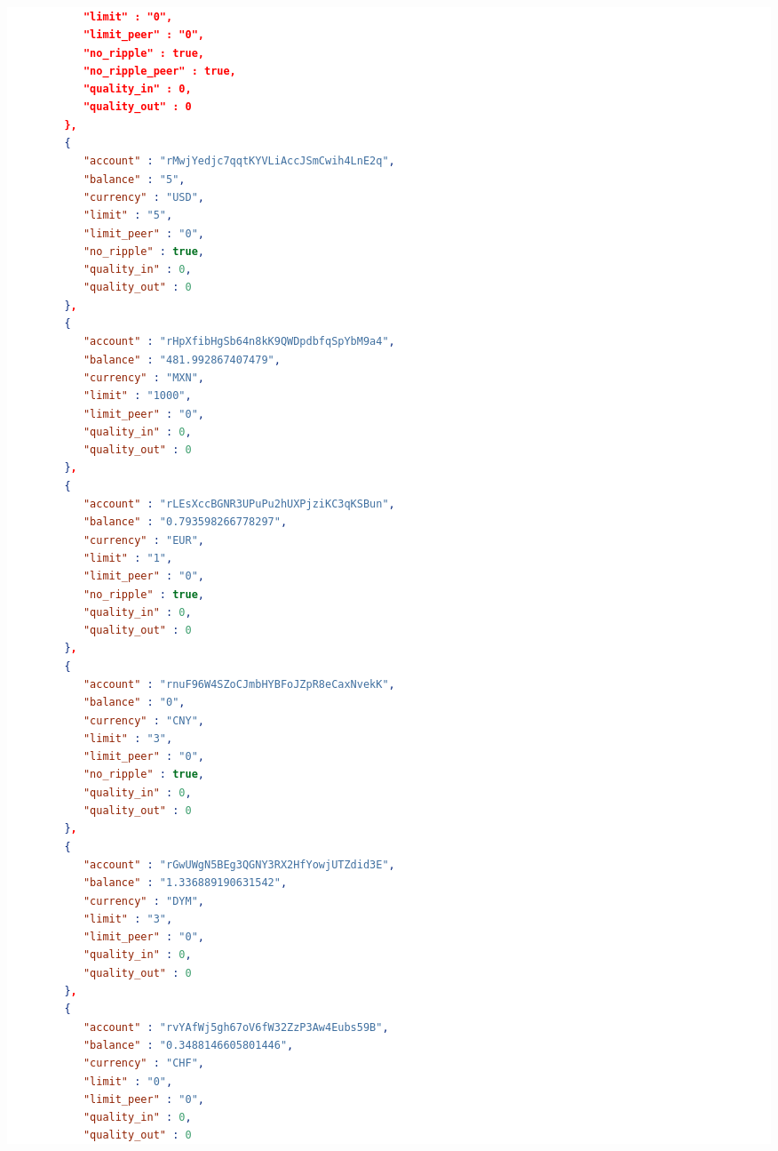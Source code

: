 ```json
            "limit" : "0",
            "limit_peer" : "0",
            "no_ripple" : true,
            "no_ripple_peer" : true,
            "quality_in" : 0,
            "quality_out" : 0
         },
         {
            "account" : "rMwjYedjc7qqtKYVLiAccJSmCwih4LnE2q",
            "balance" : "5",
            "currency" : "USD",
            "limit" : "5",
            "limit_peer" : "0",
            "no_ripple" : true,
            "quality_in" : 0,
            "quality_out" : 0
         },
         {
            "account" : "rHpXfibHgSb64n8kK9QWDpdbfqSpYbM9a4",
            "balance" : "481.992867407479",
            "currency" : "MXN",
            "limit" : "1000",
            "limit_peer" : "0",
            "quality_in" : 0,
            "quality_out" : 0
         },
         {
            "account" : "rLEsXccBGNR3UPuPu2hUXPjziKC3qKSBun",
            "balance" : "0.793598266778297",
            "currency" : "EUR",
            "limit" : "1",
            "limit_peer" : "0",
            "no_ripple" : true,
            "quality_in" : 0,
            "quality_out" : 0
         },
         {
            "account" : "rnuF96W4SZoCJmbHYBFoJZpR8eCaxNvekK",
            "balance" : "0",
            "currency" : "CNY",
            "limit" : "3",
            "limit_peer" : "0",
            "no_ripple" : true,
            "quality_in" : 0,
            "quality_out" : 0
         },
         {
            "account" : "rGwUWgN5BEg3QGNY3RX2HfYowjUTZdid3E",
            "balance" : "1.336889190631542",
            "currency" : "DYM",
            "limit" : "3",
            "limit_peer" : "0",
            "quality_in" : 0,
            "quality_out" : 0
         },
         {
            "account" : "rvYAfWj5gh67oV6fW32ZzP3Aw4Eubs59B",
            "balance" : "0.3488146605801446",
            "currency" : "CHF",
            "limit" : "0",
            "limit_peer" : "0",
            "quality_in" : 0,
            "quality_out" : 0
```